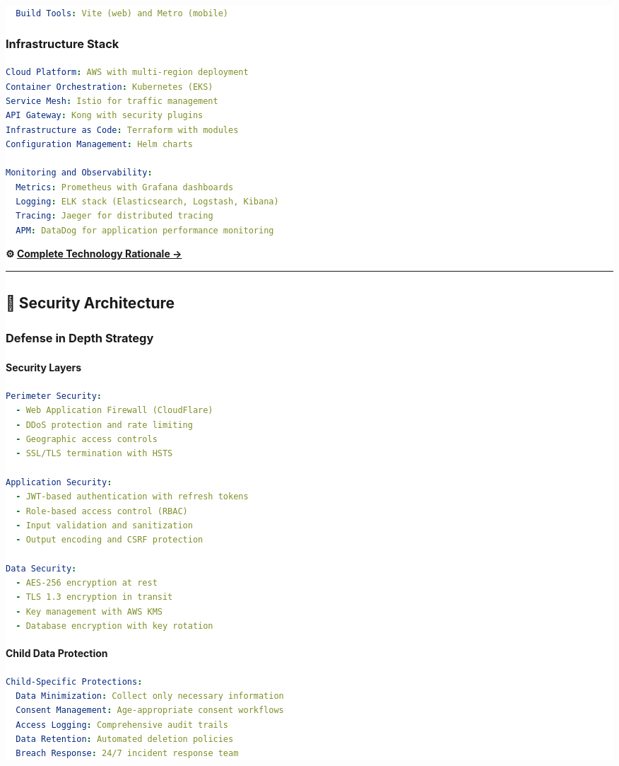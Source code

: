 ```yaml
  Build Tools: Vite (web) and Metro (mobile)
```

### Infrastructure Stack
```yaml
Cloud Platform: AWS with multi-region deployment
Container Orchestration: Kubernetes (EKS)
Service Mesh: Istio for traffic management
API Gateway: Kong with security plugins
Infrastructure as Code: Terraform with modules
Configuration Management: Helm charts

Monitoring and Observability:
  Metrics: Prometheus with Grafana dashboards
  Logging: ELK stack (Elasticsearch, Logstash, Kibana)
  Tracing: Jaeger for distributed tracing
  APM: DataDog for application performance monitoring
```

**⚙️ [Complete Technology Rationale →](overview/technology-stack.md)**

---

## 🔐 Security Architecture

### Defense in Depth Strategy

#### Security Layers
```yaml
Perimeter Security:
  - Web Application Firewall (CloudFlare)
  - DDoS protection and rate limiting
  - Geographic access controls
  - SSL/TLS termination with HSTS
  
Application Security:
  - JWT-based authentication with refresh tokens
  - Role-based access control (RBAC)
  - Input validation and sanitization
  - Output encoding and CSRF protection
  
Data Security:
  - AES-256 encryption at rest
  - TLS 1.3 encryption in transit
  - Key management with AWS KMS
  - Database encryption with key rotation
```

#### Child Data Protection
```yaml
Child-Specific Protections:
  Data Minimization: Collect only necessary information
  Consent Management: Age-appropriate consent workflows
  Access Logging: Comprehensive audit trails
  Data Retention: Automated deletion policies
  Breach Response: 24/7 incident response team
```
